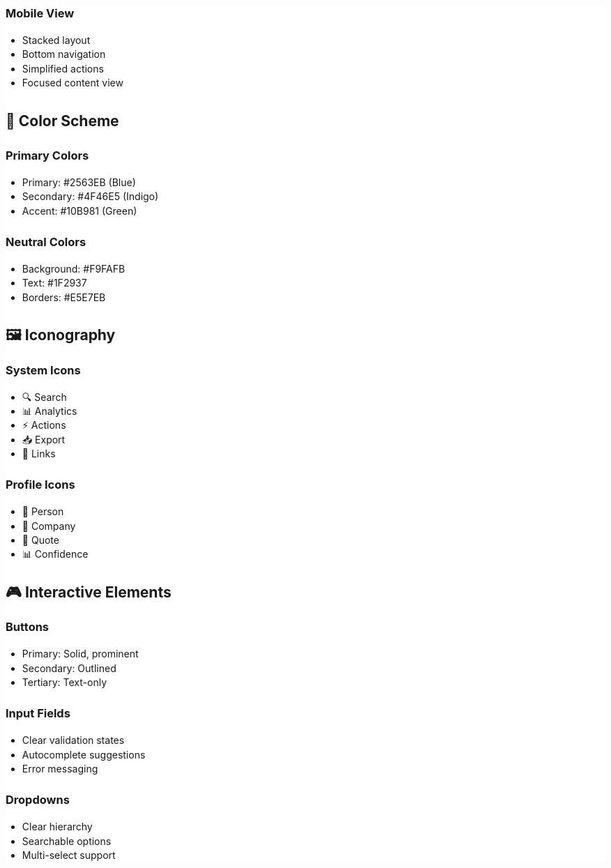 ### Mobile View
- Stacked layout
- Bottom navigation
- Simplified actions
- Focused content view

## 🎨 Color Scheme

### Primary Colors
- Primary: #2563EB (Blue)
- Secondary: #4F46E5 (Indigo)
- Accent: #10B981 (Green)

### Neutral Colors
- Background: #F9FAFB
- Text: #1F2937
- Borders: #E5E7EB

## 🖼️ Iconography

### System Icons
- 🔍 Search
- 📊 Analytics
- ⚡ Actions
- 📥 Export
- 🔗 Links

### Profile Icons
- 👤 Person
- 🏢 Company
- 💬 Quote
- 📊 Confidence

## 🎮 Interactive Elements

### Buttons
- Primary: Solid, prominent
- Secondary: Outlined
- Tertiary: Text-only

### Input Fields
- Clear validation states
- Autocomplete suggestions
- Error messaging

### Dropdowns
- Clear hierarchy
- Searchable options
- Multi-select support
